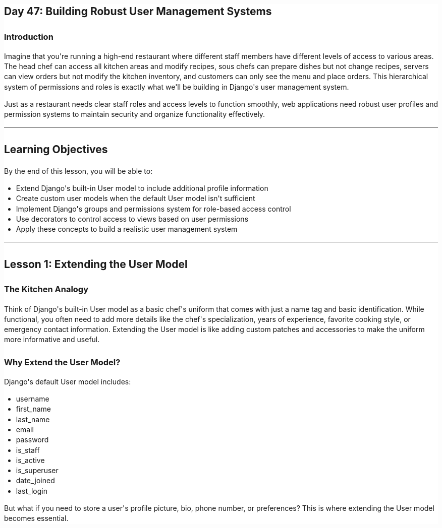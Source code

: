 ## Day 47: Building Robust User Management Systems

### Introduction

Imagine that you're running a high-end restaurant where different staff members have different levels of access to various areas. The head chef can access all kitchen areas and modify recipes, sous chefs can prepare dishes but not change recipes, servers can view orders but not modify the kitchen inventory, and customers can only see the menu and place orders. This hierarchical system of permissions and roles is exactly what we'll be building in Django's user management system.

Just as a restaurant needs clear staff roles and access levels to function smoothly, web applications need robust user profiles and permission systems to maintain security and organize functionality effectively.

---

## Learning Objectives

By the end of this lesson, you will be able to:
- Extend Django's built-in User model to include additional profile information
- Create custom user models when the default User model isn't sufficient
- Implement Django's groups and permissions system for role-based access control
- Use decorators to control access to views based on user permissions
- Apply these concepts to build a realistic user management system

---

## Lesson 1: Extending the User Model

### The Kitchen Analogy
Think of Django's built-in User model as a basic chef's uniform that comes with just a name tag and basic identification. While functional, you often need to add more details like the chef's specialization, years of experience, favorite cooking style, or emergency contact information. Extending the User model is like adding custom patches and accessories to make the uniform more informative and useful.

### Why Extend the User Model?
Django's default User model includes:
- username
- first_name
- last_name  
- email
- password
- is_staff
- is_active
- is_superuser
- date_joined
- last_login

But what if you need to store a user's profile picture, bio, phone number, or preferences? This is where extending the User model becomes essential.
